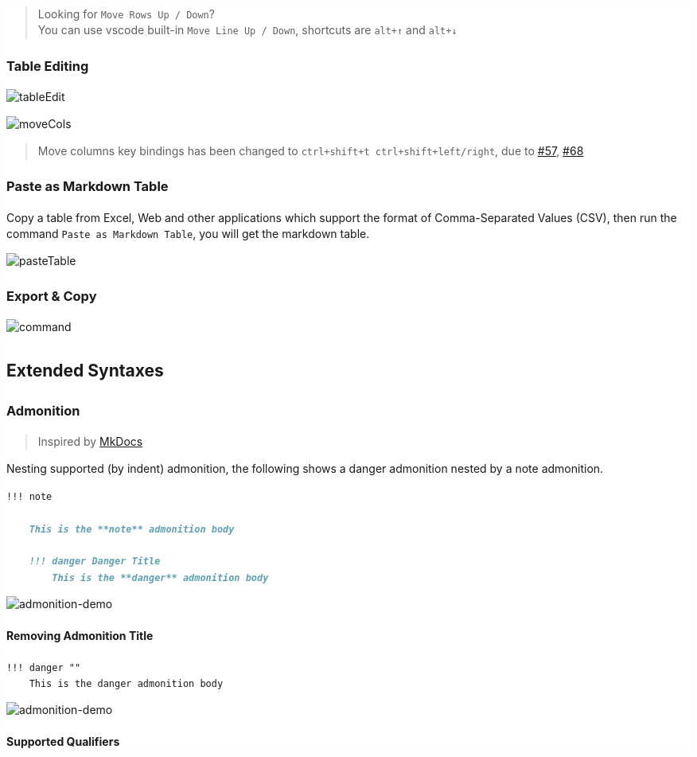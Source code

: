 > Looking for `Move Rows Up / Down`?  
> You can use vscode built-in `Move Line Up / Down`, shortcuts are `alt+↑` and `alt+↓`

### Table Editing

![tableEdit](https://github.com/qjebbs/vscode-markdown-extended/raw/master/./images/tableEdit.gif)

![moveCols](https://github.com/qjebbs/vscode-markdown-extended/raw/master/./images/moveCols.gif)

> Move columns key bindings has been changed to `ctrl+shift+t ctrl+shift+left/right`, due to [#57](https://github.com/qjebbs/vscode-markdown-extended/issues/57), [#68](https://github.com/qjebbs/vscode-markdown-extended/issues/68)

### Paste as Markdown Table

Copy a table from Excel, Web and other applications which support the format of Comma-Separated Values (CSV), then run the command `Paste as Markdown Table`, you will get the markdown table.

![pasteTable](https://github.com/qjebbs/vscode-markdown-extended/raw/master/./images/pasteTable.gif)

### Export & Copy

![command](https://github.com/qjebbs/vscode-markdown-extended/raw/master/./images/command-demo.png)

## Extended Syntaxes

### Admonition

> Inspired by [MkDocs](https://squidfunk.github.io/mkdocs-material/extensions/admonition/)

Nesting supported (by indent) admonition, the following shows a danger admonition nested by a note admonition.

```markdown
!!! note

    This is the **note** admonition body

    !!! danger Danger Title
        This is the **danger** admonition body
```
![admonition-demo](https://github.com/qjebbs/vscode-markdown-extended/raw/master/images/admonition-demo1.png)

#### Removing Admonition Title

```markdown
!!! danger ""
    This is the danger admonition body
```
![admonition-demo](https://github.com/qjebbs/vscode-markdown-extended/raw/master/images/admonition-demo2.png)

#### Supported Qualifiers
